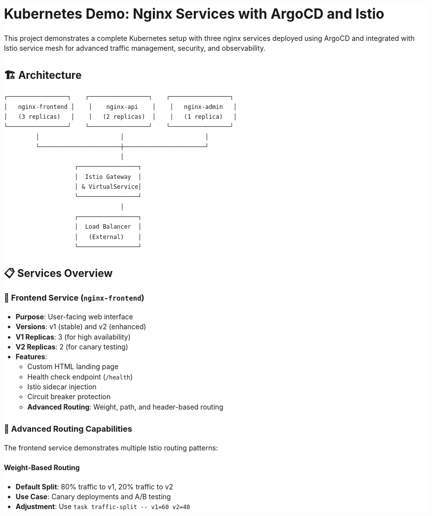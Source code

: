 # Kubernetes Demo: Nginx Services with ArgoCD and Istio

This project demonstrates a complete Kubernetes setup with three nginx services deployed using ArgoCD and integrated with Istio service mesh for advanced traffic management, security, and observability.

## 🏗️ Architecture

```
┌─────────────────┐    ┌─────────────────┐    ┌─────────────────┐
│   nginx-frontend │    │    nginx-api    │    │   nginx-admin   │
│   (3 replicas)   │    │   (2 replicas)  │    │   (1 replica)   │
└─────────────────┘    └─────────────────┘    └─────────────────┘
         │                       │                       │
         └───────────────────────┼───────────────────────┘
                                 │
                    ┌─────────────────┐
                    │  Istio Gateway  │
                    │ & VirtualService│
                    └─────────────────┘
                                 │
                    ┌─────────────────┐
                    │  Load Balancer  │
                    │   (External)    │
                    └─────────────────┘
```

## 📋 Services Overview

### 🎨 Frontend Service (`nginx-frontend`)
- **Purpose**: User-facing web interface
- **Versions**: v1 (stable) and v2 (enhanced)
- **V1 Replicas**: 3 (for high availability)
- **V2 Replicas**: 2 (for canary testing)
- **Features**:
  - Custom HTML landing page
  - Health check endpoint (`/health`)
  - Istio sidecar injection
  - Circuit breaker protection
  - **Advanced Routing**: Weight, path, and header-based routing

### 🔀 Advanced Routing Capabilities
The frontend service demonstrates multiple Istio routing patterns:

#### Weight-Based Routing
- **Default Split**: 80% traffic to v1, 20% traffic to v2
- **Use Case**: Canary deployments and A/B testing
- **Adjustment**: Use `task traffic-split -- v1=60 v2=40`
